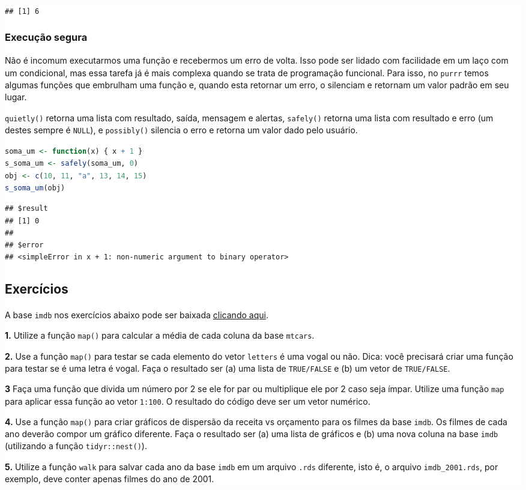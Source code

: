 ```
## [1] 6
```

### Execução segura

Não é incomum executarmos uma função e recebermos um erro de volta. Isso pode ser
lidado com facilidade em um laço com um condicional, mas essa tarefa já é mais
complexa quando se trata de programação funcional. Para isso, no `purrr` temos
algumas funções que embrulham uma função e, quando esta retornar um erro, o
silenciam e retornam um valor padrão em seu lugar.

`quietly()` retorna uma lista com resultado, saída, mensagem e alertas, `safely()`
retorna uma lista com resultado e erro (um destes sempre é `NULL`), e `possibly()`
silencia o erro e retorna um valor dado pelo usuário.


```r
soma_um <- function(x) { x + 1 }
s_soma_um <- safely(soma_um, 0)
obj <- c(10, 11, "a", 13, 14, 15)
s_soma_um(obj)
```

```
## $result
## [1] 0
## 
## $error
## <simpleError in x + 1: non-numeric argument to binary operator>
```


## Exercícios

A base `imdb` nos exercícios abaixo pode ser baixada [clicando aqui](https://github.com/curso-r/livro-material/raw/master/assets/data/imdb.rds).

**1.** Utilize a função `map()` para calcular a média de cada coluna da base `mtcars`.

**2.** Use a função `map()` para testar se cada elemento do vetor `letters` é uma vogal ou não. Dica: você precisará criar uma função para testar se é uma letra é vogal. Faça o resultado ser (a) uma lista de `TRUE/FALSE` e (b) um vetor de `TRUE/FALSE`.

**3** Faça uma função que divida um número por 2 se ele for par ou multiplique ele por 2 caso seja ímpar. Utilize uma função `map` para aplicar essa função ao vetor `1:100`. O resultado do código deve ser um vetor numérico.

**4.** Use a função `map()` para criar gráficos de dispersão da receita vs orçamento para os filmes da base `imdb`. Os filmes de cada ano deverão compor um gráfico diferente. Faça o resultado ser (a) uma lista de gráficos e (b) uma nova coluna na base `imdb` (utilizando a função `tidyr::nest()`).

**5.** Utilize a função `walk` para salvar cada ano da base `imdb` em um arquivo `.rds` diferente, isto é, o arquivo `imdb_2001.rds`, por exemplo, deve conter apenas filmes do ano de 2001.

